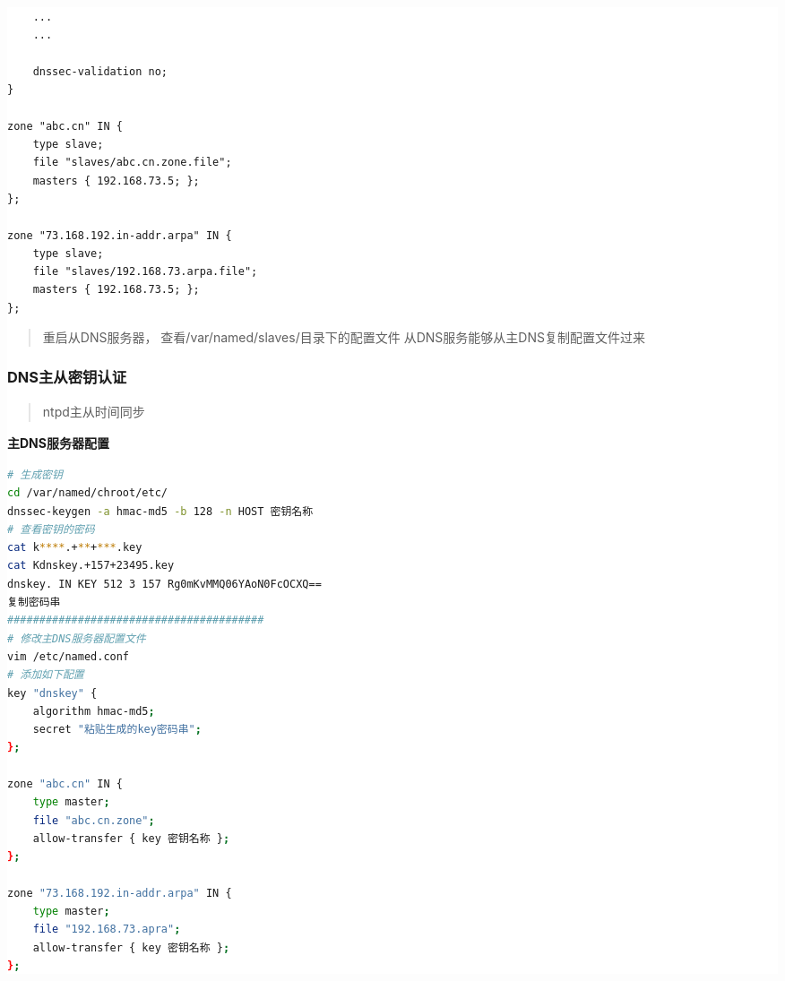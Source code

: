 ```
    ...
    ...
    
    dnssec-validation no;
}

zone "abc.cn" IN {
    type slave;
    file "slaves/abc.cn.zone.file";
    masters { 192.168.73.5; };
};

zone "73.168.192.in-addr.arpa" IN {
    type slave;
    file "slaves/192.168.73.arpa.file";
    masters { 192.168.73.5; };
};

```
> 重启从DNS服务器，
> 查看/var/named/slaves/目录下的配置文件
> 从DNS服务能够从主DNS复制配置文件过来

### DNS主从密钥认证
> ntpd主从时间同步

**主DNS服务器配置**
```bash
# 生成密钥
cd /var/named/chroot/etc/
dnssec-keygen -a hmac-md5 -b 128 -n HOST 密钥名称
# 查看密钥的密码
cat k****.+**+***.key
cat Kdnskey.+157+23495.key
dnskey. IN KEY 512 3 157 Rg0mKvMMQ06YAoN0FcOCXQ==
复制密码串
########################################
# 修改主DNS服务器配置文件
vim /etc/named.conf
# 添加如下配置
key "dnskey" {
    algorithm hmac-md5;
    secret "粘贴生成的key密码串";
};

zone "abc.cn" IN {
    type master;
    file "abc.cn.zone";
    allow-transfer { key 密钥名称 };
};

zone "73.168.192.in-addr.arpa" IN {
    type master;
    file "192.168.73.apra";
    allow-transfer { key 密钥名称 };
};
```

